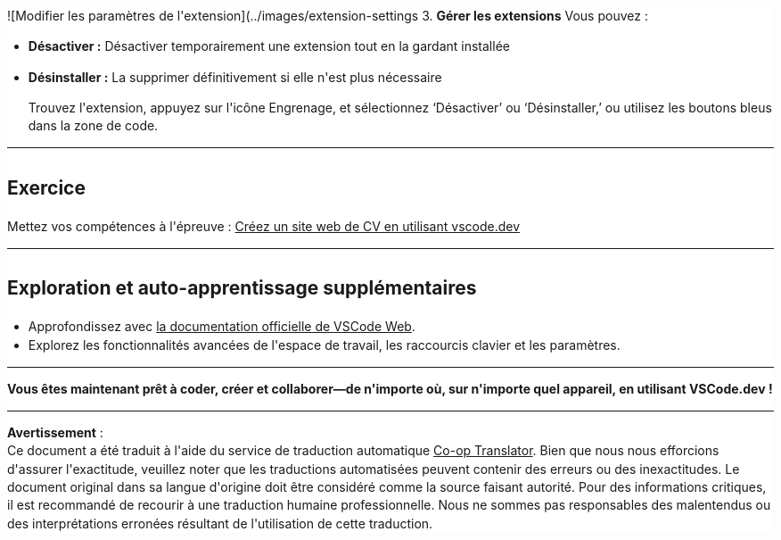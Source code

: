   ![Modifier les paramètres de l'extension](../images/extension-settings 3. **Gérer les extensions**
Vous pouvez :

- **Désactiver :** Désactiver temporairement une extension tout en la gardant installée
- **Désinstaller :** La supprimer définitivement si elle n'est plus nécessaire

  Trouvez l'extension, appuyez sur l'icône Engrenage, et sélectionnez ‘Désactiver’ ou ‘Désinstaller,’ ou utilisez les boutons bleus dans la zone de code.

***

## Exercice

Mettez vos compétences à l'épreuve : [Créez un site web de CV en utilisant vscode.dev](https://github.com/microsoft/Web-Dev-For-Beginners/blob/main/8-code-editor/1-using-a-code-editor/assignment.md)

***

## Exploration et auto-apprentissage supplémentaires

- Approfondissez avec [la documentation officielle de VSCode Web](https://code.visualstudio.com/docs/editor/vscode-web?WT.mc_id=academic-0000-alfredodeza).
- Explorez les fonctionnalités avancées de l'espace de travail, les raccourcis clavier et les paramètres.

***

**Vous êtes maintenant prêt à coder, créer et collaborer—de n'importe où, sur n'importe quel appareil, en utilisant VSCode.dev !**

---

**Avertissement** :  
Ce document a été traduit à l'aide du service de traduction automatique [Co-op Translator](https://github.com/Azure/co-op-translator). Bien que nous nous efforcions d'assurer l'exactitude, veuillez noter que les traductions automatisées peuvent contenir des erreurs ou des inexactitudes. Le document original dans sa langue d'origine doit être considéré comme la source faisant autorité. Pour des informations critiques, il est recommandé de recourir à une traduction humaine professionnelle. Nous ne sommes pas responsables des malentendus ou des interprétations erronées résultant de l'utilisation de cette traduction.